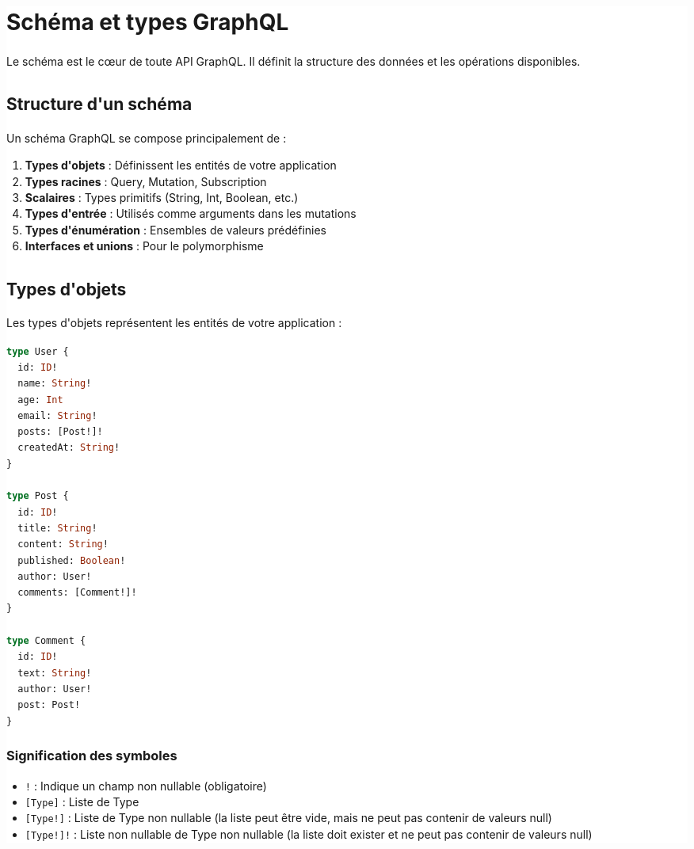 # Schéma et types GraphQL

Le schéma est le cœur de toute API GraphQL. Il définit la structure des données et les opérations disponibles.

## Structure d'un schéma

Un schéma GraphQL se compose principalement de :

1. **Types d'objets** : Définissent les entités de votre application
2. **Types racines** : Query, Mutation, Subscription
3. **Scalaires** : Types primitifs (String, Int, Boolean, etc.)
4. **Types d'entrée** : Utilisés comme arguments dans les mutations
5. **Types d'énumération** : Ensembles de valeurs prédéfinies
6. **Interfaces et unions** : Pour le polymorphisme

## Types d'objets

Les types d'objets représentent les entités de votre application :

```graphql
type User {
  id: ID!
  name: String!
  age: Int
  email: String!
  posts: [Post!]!
  createdAt: String!
}

type Post {
  id: ID!
  title: String!
  content: String!
  published: Boolean!
  author: User!
  comments: [Comment!]!
}

type Comment {
  id: ID!
  text: String!
  author: User!
  post: Post!
}
```

### Signification des symboles

- `!` : Indique un champ non nullable (obligatoire)
- `[Type]` : Liste de Type
- `[Type!]` : Liste de Type non nullable (la liste peut être vide, mais ne peut pas contenir de valeurs null)
- `[Type!]!` : Liste non nullable de Type non nullable (la liste doit exister et ne peut pas contenir de valeurs null)
